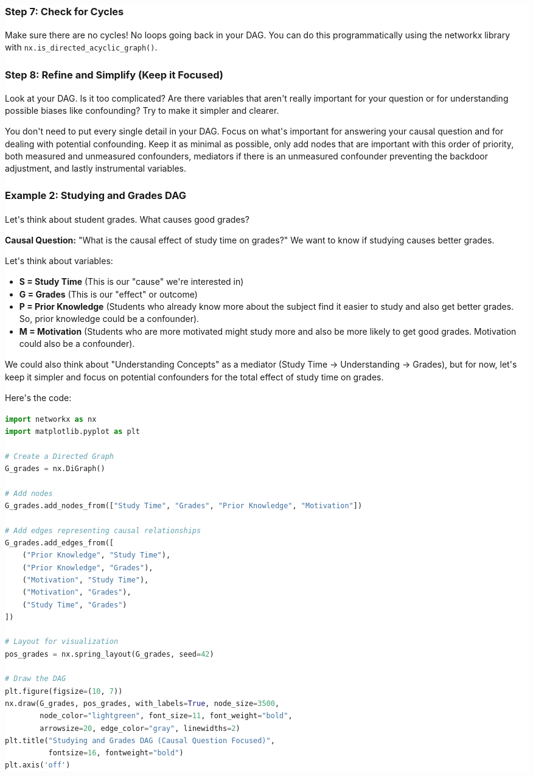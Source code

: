 ### Step 7: Check for Cycles

Make sure there are no cycles! No loops going back in your DAG. You can do this programmatically using the networkx library with `nx.is_directed_acyclic_graph()`.

### Step 8: Refine and Simplify (Keep it Focused)

Look at your DAG. Is it too complicated? Are there variables that aren't really important for your question or for understanding possible biases like confounding? Try to make it simpler and clearer. 

You don't need to put every single detail in your DAG. Focus on what's important for answering your causal question and for dealing with potential confounding. Keep it as minimal as possible, only add nodes that are important with this order of priority, both measured and unmeasured confounders, mediators if there is an unmeasured confounder preventing the backdoor adjustment, and lastly instrumental variables.

### Example 2: Studying and Grades DAG

Let's think about student grades. What causes good grades?

**Causal Question:** "What is the causal effect of study time on grades?" We want to know if studying causes better grades.

Let's think about variables:
- **S = Study Time** (This is our "cause" we're interested in)
- **G = Grades** (This is our "effect" or outcome)
- **P = Prior Knowledge** (Students who already know more about the subject find it easier to study and also get better grades. So, prior knowledge could be a confounder).
- **M = Motivation** (Students who are more motivated might study more and also be more likely to get good grades. Motivation could also be a confounder).

We could also think about "Understanding Concepts" as a mediator (Study Time → Understanding → Grades), but for now, let's keep it simpler and focus on potential confounders for the total effect of study time on grades.

Here's the code:

```python
import networkx as nx
import matplotlib.pyplot as plt

# Create a Directed Graph
G_grades = nx.DiGraph()

# Add nodes
G_grades.add_nodes_from(["Study Time", "Grades", "Prior Knowledge", "Motivation"])

# Add edges representing causal relationships
G_grades.add_edges_from([
    ("Prior Knowledge", "Study Time"),
    ("Prior Knowledge", "Grades"),
    ("Motivation", "Study Time"),
    ("Motivation", "Grades"),
    ("Study Time", "Grades")
])

# Layout for visualization
pos_grades = nx.spring_layout(G_grades, seed=42)

# Draw the DAG
plt.figure(figsize=(10, 7))
nx.draw(G_grades, pos_grades, with_labels=True, node_size=3500, 
        node_color="lightgreen", font_size=11, font_weight="bold", 
        arrowsize=20, edge_color="gray", linewidths=2)
plt.title("Studying and Grades DAG (Causal Question Focused)", 
          fontsize=16, fontweight="bold")
plt.axis('off')
```